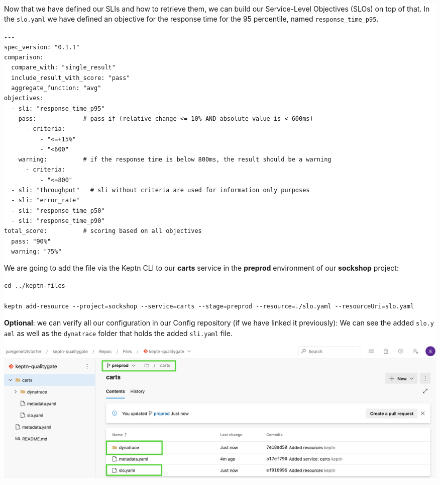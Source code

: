Now that we have defined our SLIs and how to retrieve them, we can build our Service-Level Objectives (SLOs) on top of that. In the `slo.yaml` we have defined an objective for the response time for the 95 percentile, named `response_time_p95`. 

```
---
spec_version: "0.1.1"
comparison:
  compare_with: "single_result"
  include_result_with_score: "pass"
  aggregate_function: "avg"
objectives:
  - sli: "response_time_p95"
    pass:             # pass if (relative change <= 10% AND absolute value is < 600ms)
      - criteria:
          - "<=+15%"  
          - "<600"    
    warning:          # if the response time is below 800ms, the result should be a warning
      - criteria:
          - "<=800"
  - sli: "throughput"   # sli without criteria are used for information only purposes
  - sli: "error_rate"
  - sli: "response_time_p50"
  - sli: "response_time_p90"
total_score:          # scoring based on all objectives
  pass: "90%"
  warning: "75%"
```

We are going to add the file via the Keptn CLI to our **carts** service in the **preprod** environment of our **sockshop** project:
```
cd ../keptn-files

keptn add-resource --project=sockshop --service=carts --stage=preprod --resource=./slo.yaml --resourceUri=slo.yaml
```

**Optional**: we can verify all our configuration in our Config repository (if we have linked it previously):
  We can see the added `slo.yaml` as well as the `dynatrace` folder that holds the added `sli.yaml` file.

  ![config](./assets/azure-devops/azure-devops-repo-config-files.png)
